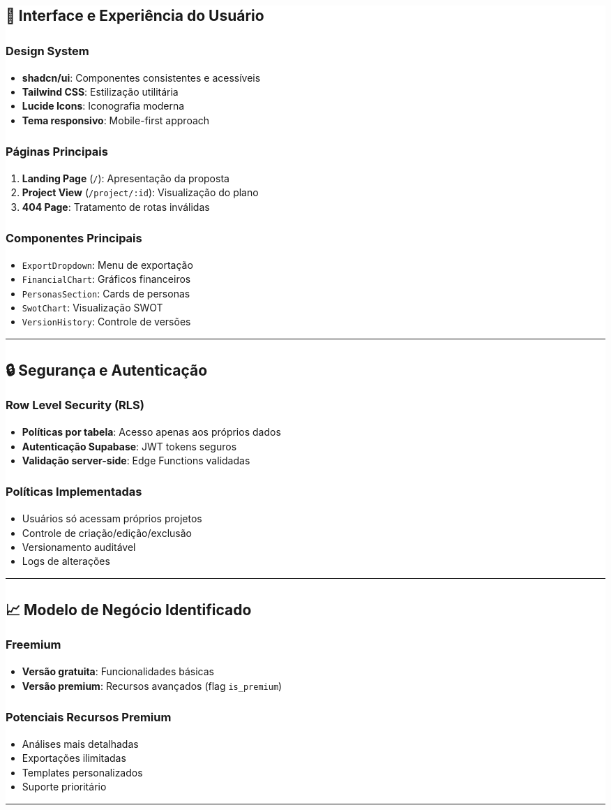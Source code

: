 
## 🎨 Interface e Experiência do Usuário

### Design System
- **shadcn/ui**: Componentes consistentes e acessíveis
- **Tailwind CSS**: Estilização utilitária
- **Lucide Icons**: Iconografia moderna
- **Tema responsivo**: Mobile-first approach

### Páginas Principais
1. **Landing Page** (`/`): Apresentação da proposta
2. **Project View** (`/project/:id`): Visualização do plano
3. **404 Page**: Tratamento de rotas inválidas

### Componentes Principais
- `ExportDropdown`: Menu de exportação
- `FinancialChart`: Gráficos financeiros
- `PersonasSection`: Cards de personas
- `SwotChart`: Visualização SWOT
- `VersionHistory`: Controle de versões

---

## 🔒 Segurança e Autenticação

### Row Level Security (RLS)
- **Políticas por tabela**: Acesso apenas aos próprios dados
- **Autenticação Supabase**: JWT tokens seguros
- **Validação server-side**: Edge Functions validadas

### Políticas Implementadas
- Usuários só acessam próprios projetos
- Controle de criação/edição/exclusão
- Versionamento auditável
- Logs de alterações

---

## 📈 Modelo de Negócio Identificado

### Freemium
- **Versão gratuita**: Funcionalidades básicas
- **Versão premium**: Recursos avançados (flag `is_premium`)

### Potenciais Recursos Premium
- Análises mais detalhadas
- Exportações ilimitadas
- Templates personalizados
- Suporte prioritário

---